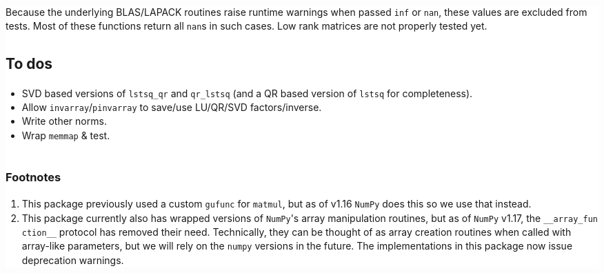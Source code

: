 Because the underlying BLAS/LAPACK routines raise runtime warnings when passed 
`inf` or `nan`, these values are excluded from tests. 
Most of these functions return all `nan`s in such cases.
Low rank matrices are not properly tested yet.

## To dos

* SVD based versions of `lstsq_qr` and `qr_lstsq`
(and a QR based version of `lstsq` for completeness).
* Allow `invarray`/`pinvarray` to save/use LU/QR/SVD factors/inverse.
* Write other norms.
* Wrap `memmap` & test.

#

### Footnotes

1. This package previously used a custom `gufunc` for `matmul`, 
    but as of v1.16 `NumPy` does this so we use that instead.
2. This package currently also has wrapped versions of `NumPy`'s array manipulation routines, 
    but as of `NumPy` v1.17, the `__array_function__` protocol has removed their need. 
    Technically, they can be thought of as array creation routines when called with 
    array-like parameters, but we will rely on the `numpy` versions in the future. 
    The implementations in this package now issue deprecation warnings.

[dont-invert-matrix]: <https://www.johndcook.com/blog/2010/01/19/dont-invert-that-matrix/> "Blog post about matrix inversion."

[uninstall-mkl]: <https://docs.continuum.io/mkl-optimizations/#uninstalling-mkl> "Uninstall MKL to use OpenBLAS."

[site.cfg file]: <https://github.com/numpy/numpy/blob/master/site.cfg.example> "Example site.cfg file."

[unittest-cli]: <https://docs.python.org/3/library/unittest.html#command-line-interface> "Unittest command line options."
